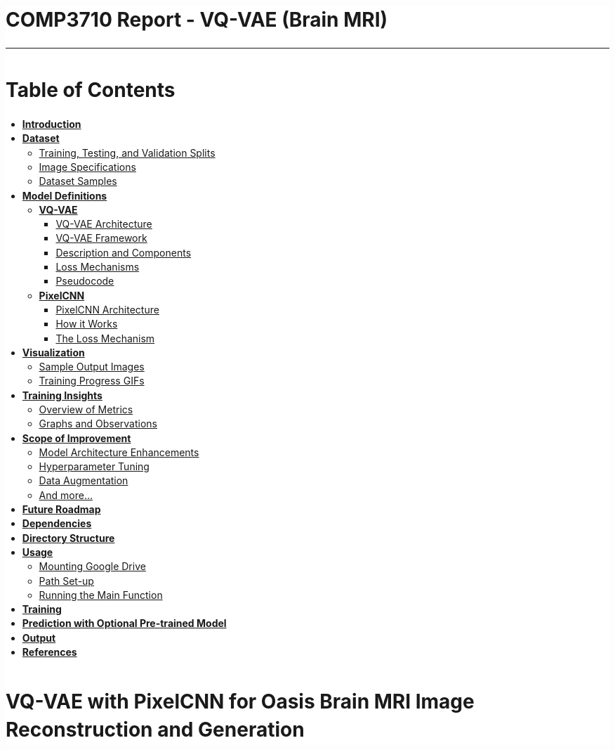 # COMP3710 Report - VQ-VAE (Brain MRI)
---
# Table of Contents

- [**Introduction**](#introduction)
- [**Dataset**](#dataset)
  - [Training, Testing, and Validation Splits](#dataset)
  - [Image Specifications](#dataset)
  - [Dataset Samples](#dataset)
- [**Model Definitions**](#model-definitions)
  - [**VQ-VAE**](#vq-vae)
    - [VQ-VAE Architecture](#vq-vae)
    - [VQ-VAE Framework](#vq-vae)
    - [Description and Components](#vq-vae)
    - [Loss Mechanisms](#vq-vae)
    - [Pseudocode](#vq-vae)
  - [**PixelCNN**](#pixelcnn)
    - [PixelCNN Architecture](#pixelcnn)
    - [How it Works](#pixelcnn)
    - [The Loss Mechanism](#pixelcnn)
- [**Visualization**](#visualization)
  - [Sample Output Images](#visualization)
  - [Training Progress GIFs](#visualization)
- [**Training Insights**](#training-insights)
  - [Overview of Metrics](#training-insights)
  - [Graphs and Observations](#training-insights)
- [**Scope of Improvement**](#scope-of-improvement)
  - [Model Architecture Enhancements](#scope-of-improvement)
  - [Hyperparameter Tuning](#scope-of-improvement)
  - [Data Augmentation](#scope-of-improvement)
  - [And more...](#scope-of-improvement)
- [**Future Roadmap**](#future-roadmap)
- [**Dependencies**](#dependencies)
- [**Directory Structure**](#directory-structure)
- [**Usage**](#usage)
  - [Mounting Google Drive](#usage)
  - [Path Set-up](#usage)
  - [Running the Main Function](#usage)
- [**Training**](#training)
- [**Prediction with Optional Pre-trained Model**](#prediction-with-optional-pre-trained-model)
- [**Output**](#output)
- [**References**](#references)



# VQ-VAE with PixelCNN for Oasis Brain MRI Image Reconstruction and Generation
